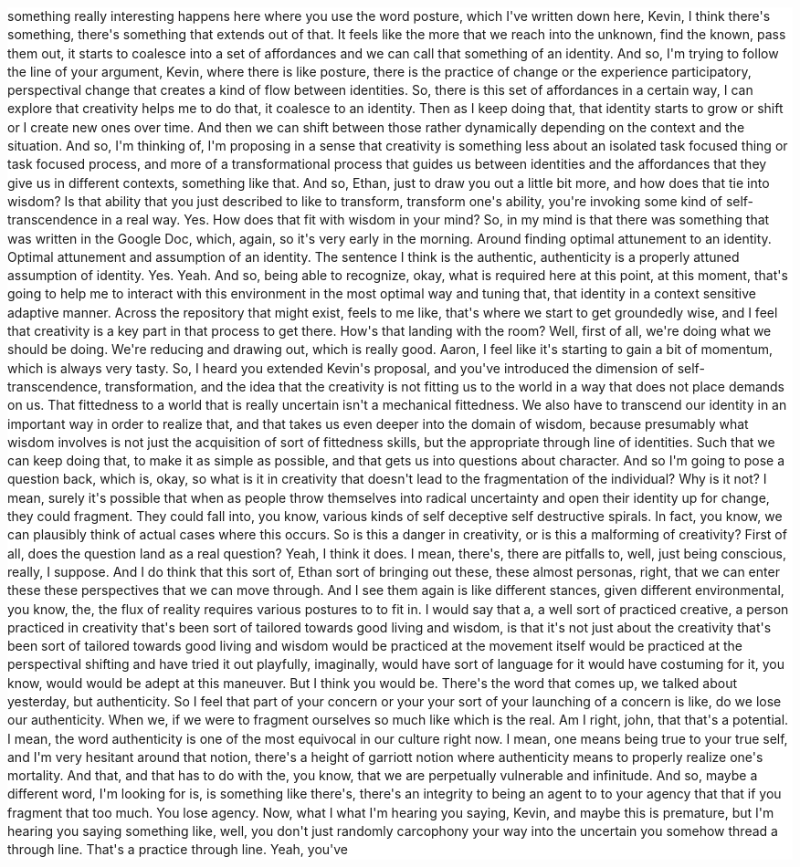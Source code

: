 something really interesting happens here where you use the word posture, which I've written down here, Kevin, I think there's something, there's something that extends out of that. It feels like the more that we reach into the unknown, find the known, pass them out, it starts to coalesce into a set of affordances and we can call that something of an identity. And so, I'm trying to follow the line of your argument, Kevin, where there is like posture, there is the practice of change or the experience participatory, perspectival change that creates a kind of flow between identities. So, there is this set of affordances in a certain way, I can explore that creativity helps me to do that, it coalesce to an identity. Then as I keep doing that, that identity starts to grow or shift or I create new ones over time. And then we can shift between those rather dynamically depending on the context and the situation. And so, I'm thinking of, I'm proposing in a sense that creativity is something less about an isolated task focused thing or task focused process, and more of a transformational process that guides us between identities and the affordances that they give us in different contexts, something like that. And so, Ethan, just to draw you out a little bit more, and how does that tie into wisdom? Is that ability that you just described to like to transform, transform one's ability, you're invoking some kind of self-transcendence in a real way. Yes. How does that fit with wisdom in your mind? So, in my mind is that there was something that was written in the Google Doc, which, again, so it's very early in the morning. Around finding optimal attunement to an identity. Optimal attunement and assumption of an identity. The sentence I think is the authentic, authenticity is a properly attuned assumption of identity. Yes. Yeah. And so, being able to recognize, okay, what is required here at this point, at this moment, that's going to help me to interact with this environment in the most optimal way and tuning that, that identity in a context sensitive adaptive manner. Across the repository that might exist, feels to me like, that's where we start to get groundedly wise, and I feel that creativity is a key part in that process to get there. How's that landing with the room? Well, first of all, we're doing what we should be doing. We're reducing and drawing out, which is really good. Aaron, I feel like it's starting to gain a bit of momentum, which is always very tasty. So, I heard you extended Kevin's proposal, and you've introduced the dimension of self-transcendence, transformation, and the idea that the creativity is not fitting us to the world in a way that does not place demands on us. That fittedness to a world that is really uncertain isn't a mechanical fittedness. We also have to transcend our identity in an important way in order to realize that, and that takes us even deeper into the domain of wisdom, because presumably what wisdom involves is not just the acquisition of sort of fittedness skills, but the appropriate through line of identities. Such that we can keep doing that, to make it as simple as possible, and that gets us into questions about character. And so I'm going to pose a question back, which is, okay, so what is it in creativity that doesn't lead to the fragmentation of the individual? Why is it not? I mean, surely it's possible that when as people throw themselves into radical uncertainty and open their identity up for change, they could fragment. They could fall into, you know, various kinds of self deceptive self destructive spirals. In fact, you know, we can plausibly think of actual cases where this occurs. So is this a danger in creativity, or is this a malforming of creativity? First of all, does the question land as a real question? Yeah, I think it does. I mean, there's, there are pitfalls to, well, just being conscious, really, I suppose. And I do think that this sort of, Ethan sort of bringing out these, these almost personas, right, that we can enter these these perspectives that we can move through. And I see them again is like different stances, given different environmental, you know, the, the flux of reality requires various postures to to fit in. I would say that a, a well sort of practiced creative, a person practiced in creativity that's been sort of tailored towards good living and wisdom, is that it's not just about the creativity that's been sort of tailored towards good living and wisdom would be practiced at the movement itself would be practiced at the perspectival shifting and have tried it out playfully, imaginally, would have sort of language for it would have costuming for it, you know, would would be adept at this maneuver. But I think you would be. There's the word that comes up, we talked about yesterday, but authenticity. So I feel that part of your concern or your your sort of your launching of a concern is like, do we lose our authenticity. When we, if we were to fragment ourselves so much like which is the real. Am I right, john, that that's a potential. I mean, the word authenticity is one of the most equivocal in our culture right now. I mean, one means being true to your true self, and I'm very hesitant around that notion, there's a height of garriott notion where authenticity means to properly realize one's mortality. And that, and that has to do with the, you know, that we are perpetually vulnerable and infinitude. And so, maybe a different word, I'm looking for is, is something like there's, there's an integrity to being an agent to to your agency that that if you fragment that too much. You lose agency. Now, what I what I'm hearing you saying, Kevin, and maybe this is premature, but I'm hearing you saying something like, well, you don't just randomly carcophony your way into the uncertain you somehow thread a through line. That's a practice through line. Yeah, you've